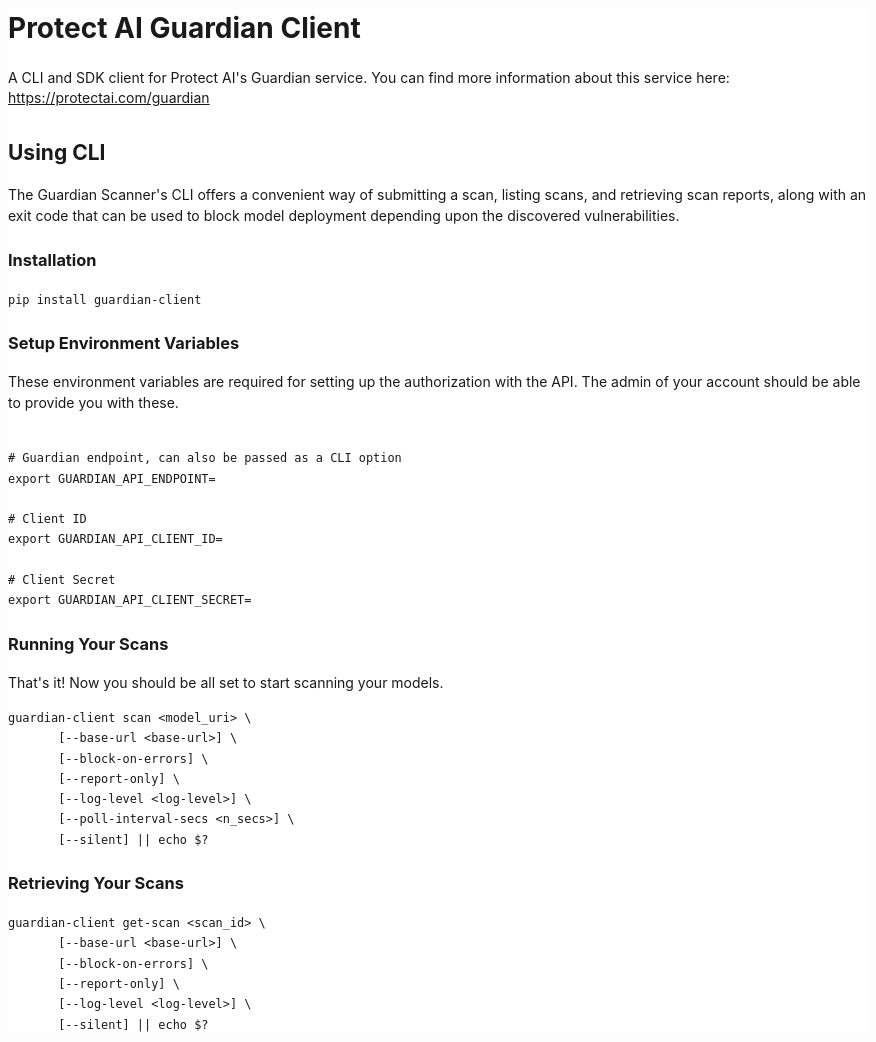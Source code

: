 # Protect AI Guardian Client

A CLI and SDK client for Protect AI's Guardian service. You can find more information about this service here: https://protectai.com/guardian

## Using CLI

The Guardian Scanner's CLI offers a convenient way of submitting a scan, listing scans, and retrieving scan reports, along with an exit code that can be used to block model deployment depending upon the discovered vulnerabilities.

### Installation

``` shell
pip install guardian-client
```

### Setup Environment Variables

These environment variables are required for setting up the authorization with the API. The admin of your account should be able to provide you with these.

``` shell

# Guardian endpoint, can also be passed as a CLI option
export GUARDIAN_API_ENDPOINT=

# Client ID
export GUARDIAN_API_CLIENT_ID=
  
# Client Secret
export GUARDIAN_API_CLIENT_SECRET=
```

### Running Your Scans

That's it! Now you should be all set to start scanning your models.

``` shell
guardian-client scan <model_uri> \
       [--base-url <base-url>] \
       [--block-on-errors] \
       [--report-only] \
       [--log-level <log-level>] \
       [--poll-interval-secs <n_secs>] \
       [--silent] || echo $?
```

### Retrieving Your Scans

``` shell
guardian-client get-scan <scan_id> \
       [--base-url <base-url>] \
       [--block-on-errors] \
       [--report-only] \
       [--log-level <log-level>] \
       [--silent] || echo $?
```
